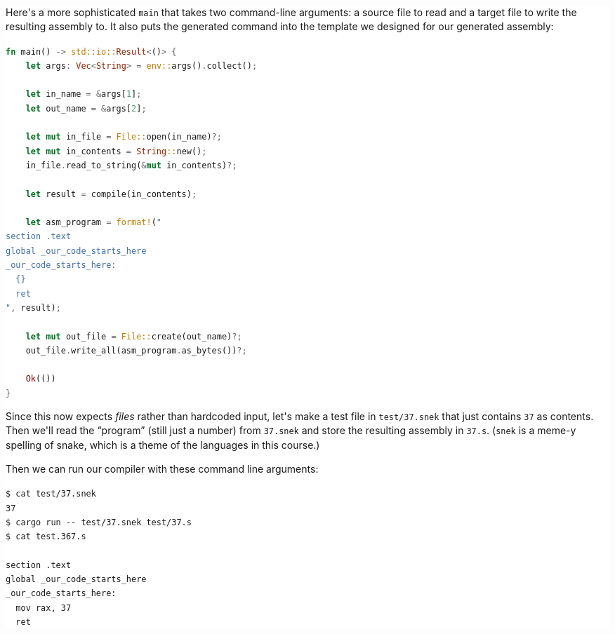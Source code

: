 Here's a more sophisticated `main` that takes two command-line arguments: a
source file to read and a target file to write the resulting assembly to. It
also puts the generated command into the template we designed for our generated
assembly:

```rust
fn main() -> std::io::Result<()> {
    let args: Vec<String> = env::args().collect();

    let in_name = &args[1];
    let out_name = &args[2];

    let mut in_file = File::open(in_name)?;
    let mut in_contents = String::new();
    in_file.read_to_string(&mut in_contents)?;

    let result = compile(in_contents);

    let asm_program = format!("
section .text
global _our_code_starts_here
_our_code_starts_here:
  {}
  ret
", result);

    let mut out_file = File::create(out_name)?;
    out_file.write_all(asm_program.as_bytes())?;

    Ok(())
}
```

Since this now expects _files_ rather than hardcoded input, let's make a test
file in `test/37.snek` that just contains `37` as contents. Then we'll read the
“program” (still just a number) from `37.snek` and store the resulting
assembly in `37.s`. (`snek` is a meme-y spelling of snake, which is a theme of
the languages in this course.)

Then we can run our compiler with these command line arguments:

```
$ cat test/37.snek
37
$ cargo run -- test/37.snek test/37.s
$ cat test.367.s

section .text
global _our_code_starts_here
_our_code_starts_here:
  mov rax, 37
  ret
```
